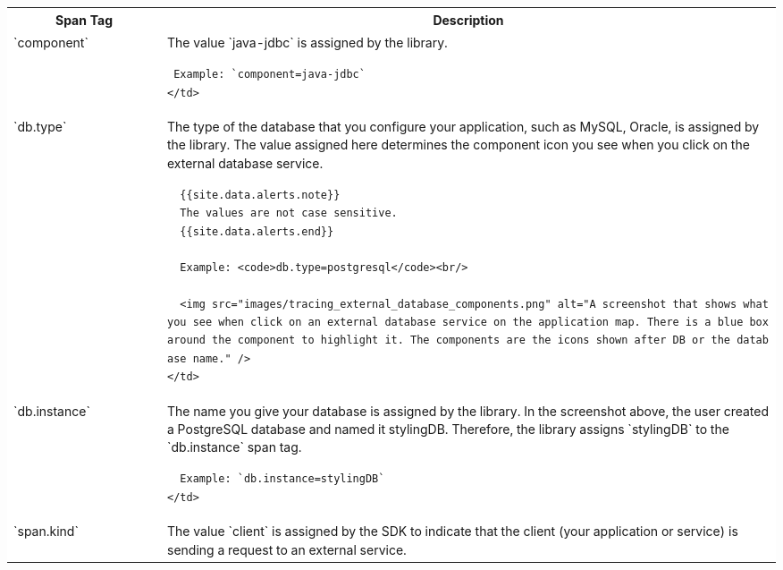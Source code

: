 <table style="width; 100;">
  <tr>
    <th width="20%">
      Span Tag
    </th>
    <th width="80%">
      Description
    </th>
  </tr>
  <tr>
    <td markdown="span">
      `component`
    </td>
    <td markdown="span">
     The value `java-jdbc` is assigned by the library.

     Example: `component=java-jdbc`
    </td>
  </tr>
  <tr>
    <td markdown="span">
      `db.type`
    </td>
    <td>
      The type of the database that you configure your application, such as MySQL, Oracle, is assigned by the library. The value assigned here determines the component icon you see when you click on the external database service.

      {{site.data.alerts.note}}
      The values are not case sensitive.
      {{site.data.alerts.end}}

      Example: <code>db.type=postgresql</code><br/>

      <img src="images/tracing_external_database_components.png" alt="A screenshot that shows what you see when click on an external database service on the application map. There is a blue box around the component to highlight it. The components are the icons shown after DB or the database name." />
    </td>
  </tr>
  <tr>
    <td markdown="span">
      `db.instance`
    </td>
    <td markdown="span">
      The name you give your database is assigned by the library. In the screenshot above, the user created a PostgreSQL database and named it stylingDB. Therefore, the library assigns `stylingDB` to the `db.instance` span tag.

      Example: `db.instance=stylingDB`
    </td>
  </tr>
  <tr>
    <td markdown="span">
      `span.kind`
    </td>
    <td markdown="span">
      The value `client` is assigned by the SDK to indicate that the client (your application or service) is sending a request to an external service.
